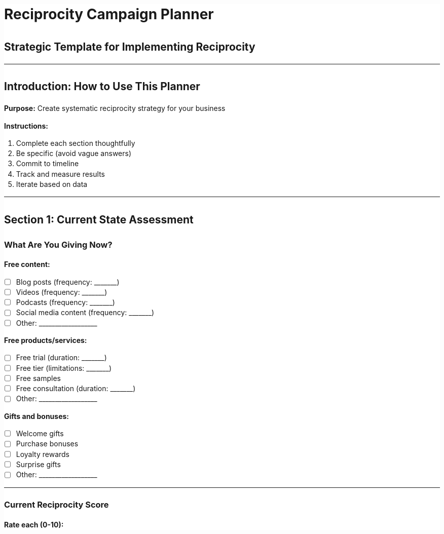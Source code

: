 # Reciprocity Campaign Planner

## Strategic Template for Implementing Reciprocity

---

## Introduction: How to Use This Planner

**Purpose:**
Create systematic reciprocity strategy for your business

**Instructions:**
1. Complete each section thoughtfully
2. Be specific (avoid vague answers)
3. Commit to timeline
4. Track and measure results
5. Iterate based on data

---

## Section 1: Current State Assessment

### What Are You Giving Now?

**Free content:**
- [ ] Blog posts (frequency: _______)
- [ ] Videos (frequency: _______)
- [ ] Podcasts (frequency: _______)
- [ ] Social media content (frequency: _______)
- [ ] Other: __________________

**Free products/services:**
- [ ] Free trial (duration: _______)
- [ ] Free tier (limitations: _______)
- [ ] Free samples
- [ ] Free consultation (duration: _______)
- [ ] Other: __________________

**Gifts and bonuses:**
- [ ] Welcome gifts
- [ ] Purchase bonuses
- [ ] Loyalty rewards
- [ ] Surprise gifts
- [ ] Other: __________________

---

### Current Reciprocity Score

**Rate each (0-10):**
